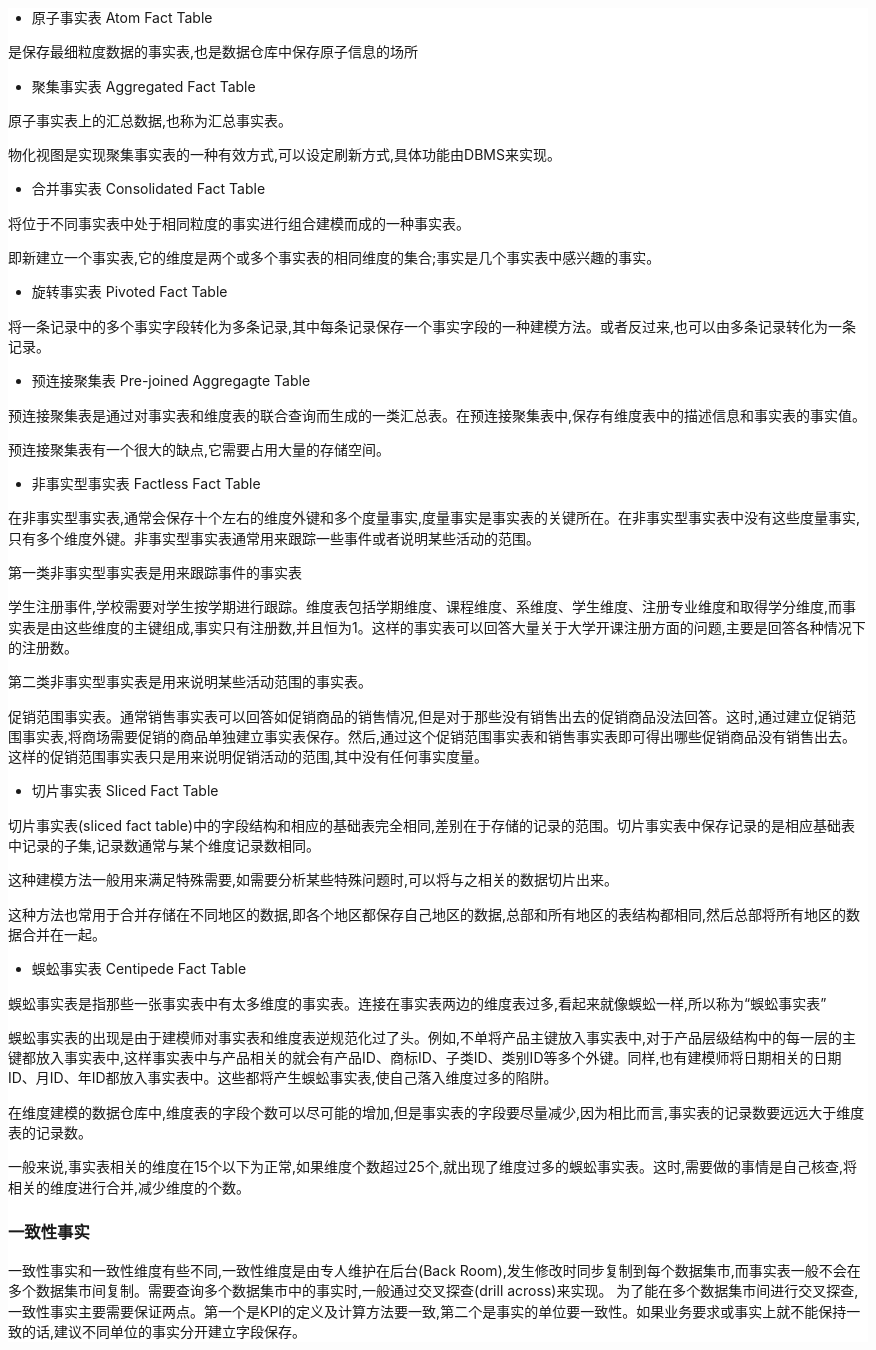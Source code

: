 - 原子事实表 Atom Fact Table

是保存最细粒度数据的事实表,也是数据仓库中保存原子信息的场所

- 聚集事实表 Aggregated Fact Table

原子事实表上的汇总数据,也称为汇总事实表。

物化视图是实现聚集事实表的一种有效方式,可以设定刷新方式,具体功能由DBMS来实现。

- 合并事实表 Consolidated Fact Table

将位于不同事实表中处于相同粒度的事实进行组合建模而成的一种事实表。

即新建立一个事实表,它的维度是两个或多个事实表的相同维度的集合;事实是几个事实表中感兴趣的事实。

- 旋转事实表 Pivoted Fact Table

将一条记录中的多个事实字段转化为多条记录,其中每条记录保存一个事实字段的一种建模方法。或者反过来,也可以由多条记录转化为一条记录。

- 预连接聚集表 Pre-joined Aggregagte Table

预连接聚集表是通过对事实表和维度表的联合查询而生成的一类汇总表。在预连接聚集表中,保存有维度表中的描述信息和事实表的事实值。

预连接聚集表有一个很大的缺点,它需要占用大量的存储空间。

- 非事实型事实表 Factless Fact Table

在非事实型事实表,通常会保存十个左右的维度外键和多个度量事实,度量事实是事实表的关键所在。在非事实型事实表中没有这些度量事实,只有多个维度外键。非事实型事实表通常用来跟踪一些事件或者说明某些活动的范围。

第一类非事实型事实表是用来跟踪事件的事实表

学生注册事件,学校需要对学生按学期进行跟踪。维度表包括学期维度、课程维度、系维度、学生维度、注册专业维度和取得学分维度,而事实表是由这些维度的主键组成,事实只有注册数,并且恒为1。这样的事实表可以回答大量关于大学开课注册方面的问题,主要是回答各种情况下的注册数。

第二类非事实型事实表是用来说明某些活动范围的事实表。

促销范围事实表。通常销售事实表可以回答如促销商品的销售情况,但是对于那些没有销售出去的促销商品没法回答。这时,通过建立促销范围事实表,将商场需要促销的商品单独建立事实表保存。然后,通过这个促销范围事实表和销售事实表即可得出哪些促销商品没有销售出去。这样的促销范围事实表只是用来说明促销活动的范围,其中没有任何事实度量。

- 切片事实表 Sliced Fact Table

切片事实表(sliced fact table)中的字段结构和相应的基础表完全相同,差别在于存储的记录的范围。切片事实表中保存记录的是相应基础表中记录的子集,记录数通常与某个维度记录数相同。

这种建模方法一般用来满足特殊需要,如需要分析某些特殊问题时,可以将与之相关的数据切片出来。

这种方法也常用于合并存储在不同地区的数据,即各个地区都保存自己地区的数据,总部和所有地区的表结构都相同,然后总部将所有地区的数据合并在一起。

- 蜈蚣事实表 Centipede Fact Table

蜈蚣事实表是指那些一张事实表中有太多维度的事实表。连接在事实表两边的维度表过多,看起来就像蜈蚣一样,所以称为“蜈蚣事实表”

蜈蚣事实表的出现是由于建模师对事实表和维度表逆规范化过了头。例如,不单将产品主键放入事实表中,对于产品层级结构中的每一层的主键都放入事实表中,这样事实表中与产品相关的就会有产品ID、商标ID、子类ID、类别ID等多个外键。同样,也有建模师将日期相关的日期ID、月ID、年ID都放入事实表中。这些都将产生蜈蚣事实表,使自己落入维度过多的陷阱。

在维度建模的数据仓库中,维度表的字段个数可以尽可能的增加,但是事实表的字段要尽量减少,因为相比而言,事实表的记录数要远远大于维度表的记录数。

一般来说,事实表相关的维度在15个以下为正常,如果维度个数超过25个,就出现了维度过多的蜈蚣事实表。这时,需要做的事情是自己核查,将相关的维度进行合并,减少维度的个数。

### 一致性事实

一致性事实和一致性维度有些不同,一致性维度是由专人维护在后台(Back Room),发生修改时同步复制到每个数据集市,而事实表一般不会在多个数据集市间复制。需要查询多个数据集市中的事实时,一般通过交叉探查(drill across)来实现。 为了能在多个数据集市间进行交叉探查,一致性事实主要需要保证两点。第一个是KPI的定义及计算方法要一致,第二个是事实的单位要一致性。如果业务要求或事实上就不能保持一致的话,建议不同单位的事实分开建立字段保存。
